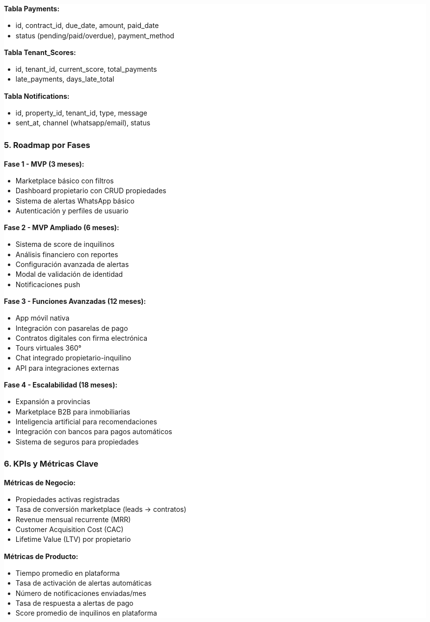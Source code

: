 **Tabla Payments:**
- id, contract_id, due_date, amount, paid_date
- status (pending/paid/overdue), payment_method

**Tabla Tenant_Scores:**
- id, tenant_id, current_score, total_payments
- late_payments, days_late_total

**Tabla Notifications:**
- id, property_id, tenant_id, type, message
- sent_at, channel (whatsapp/email), status

### 5. Roadmap por Fases

**Fase 1 - MVP (3 meses):**
- Marketplace básico con filtros
- Dashboard propietario con CRUD propiedades
- Sistema de alertas WhatsApp básico
- Autenticación y perfiles de usuario

**Fase 2 - MVP Ampliado (6 meses):**
- Sistema de score de inquilinos
- Análisis financiero con reportes
- Configuración avanzada de alertas
- Modal de validación de identidad
- Notificaciones push

**Fase 3 - Funciones Avanzadas (12 meses):**
- App móvil nativa
- Integración con pasarelas de pago
- Contratos digitales con firma electrónica
- Tours virtuales 360°
- Chat integrado propietario-inquilino
- API para integraciones externas

**Fase 4 - Escalabilidad (18 meses):**
- Expansión a provincias
- Marketplace B2B para inmobiliarias
- Inteligencia artificial para recomendaciones
- Integración con bancos para pagos automáticos
- Sistema de seguros para propiedades

### 6. KPIs y Métricas Clave

**Métricas de Negocio:**
- Propiedades activas registradas
- Tasa de conversión marketplace (leads → contratos)
- Revenue mensual recurrente (MRR)
- Customer Acquisition Cost (CAC)
- Lifetime Value (LTV) por propietario

**Métricas de Producto:**
- Tiempo promedio en plataforma
- Tasa de activación de alertas automáticas
- Número de notificaciones enviadas/mes
- Tasa de respuesta a alertas de pago
- Score promedio de inquilinos en plataforma
